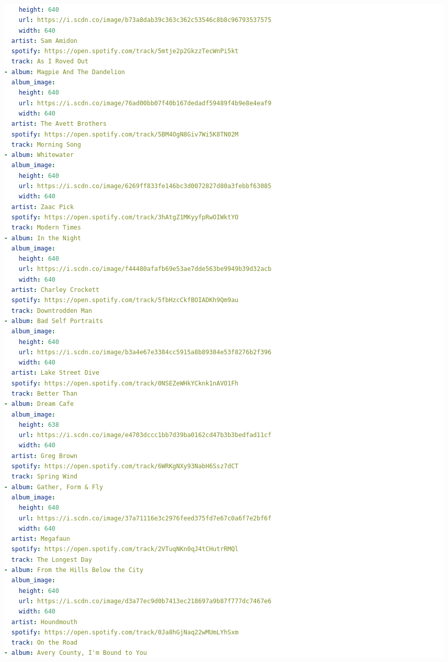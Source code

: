 ```yaml
    height: 640
    url: https://i.scdn.co/image/b73a8dab39c363c362c53546c8b8c96793537575
    width: 640
  artist: Sam Amidon
  spotify: https://open.spotify.com/track/5mtje2p2GkzzTecWnPi5kt
  track: As I Roved Out
- album: Magpie And The Dandelion
  album_image:
    height: 640
    url: https://i.scdn.co/image/76ad00bb07f40b167dedadf59489f4b9e8e4eaf9
    width: 640
  artist: The Avett Brothers
  spotify: https://open.spotify.com/track/5BM4OgN8Giv7Wi5K8TN02M
  track: Morning Song
- album: Whitewater
  album_image:
    height: 640
    url: https://i.scdn.co/image/6269ff833fe146bc3d0072827d80a3febbf63085
    width: 640
  artist: Zaac Pick
  spotify: https://open.spotify.com/track/3hAtgZ1MKyyfpRwOIWktYO
  track: Modern Times
- album: In the Night
  album_image:
    height: 640
    url: https://i.scdn.co/image/f44480afafb69e53ae7dde563be9949b39d32acb
    width: 640
  artist: Charley Crockett
  spotify: https://open.spotify.com/track/5fbHzcCkfBOIADKh9Qm9au
  track: Downtrodden Man
- album: Bad Self Portraits
  album_image:
    height: 640
    url: https://i.scdn.co/image/b3a4e67e3384cc5915a8b89384e53f8276b2f396
    width: 640
  artist: Lake Street Dive
  spotify: https://open.spotify.com/track/0NSEZeWHkYCknk1nAVO1Fh
  track: Better Than
- album: Dream Cafe
  album_image:
    height: 638
    url: https://i.scdn.co/image/e4703dccc1bb7d39ba0162cd47b3b3bedfad11cf
    width: 640
  artist: Greg Brown
  spotify: https://open.spotify.com/track/6WRKgNXy93NabH6Ssz7dCT
  track: Spring Wind
- album: Gather, Form & Fly
  album_image:
    height: 640
    url: https://i.scdn.co/image/37a71116e3c2976feed375fd7e67c0a6f7e2bf6f
    width: 640
  artist: Megafaun
  spotify: https://open.spotify.com/track/2VTuqNKn0qJ4tCHutrRMQl
  track: The Longest Day
- album: From the Hills Below the City
  album_image:
    height: 640
    url: https://i.scdn.co/image/d3a77ec9d0b7413ec218697a9b87f777dc7467e6
    width: 640
  artist: Houndmouth
  spotify: https://open.spotify.com/track/0Ja8hGjNaq22wMUmLYhSxm
  track: On the Road
- album: Avery County, I'm Bound to You
```